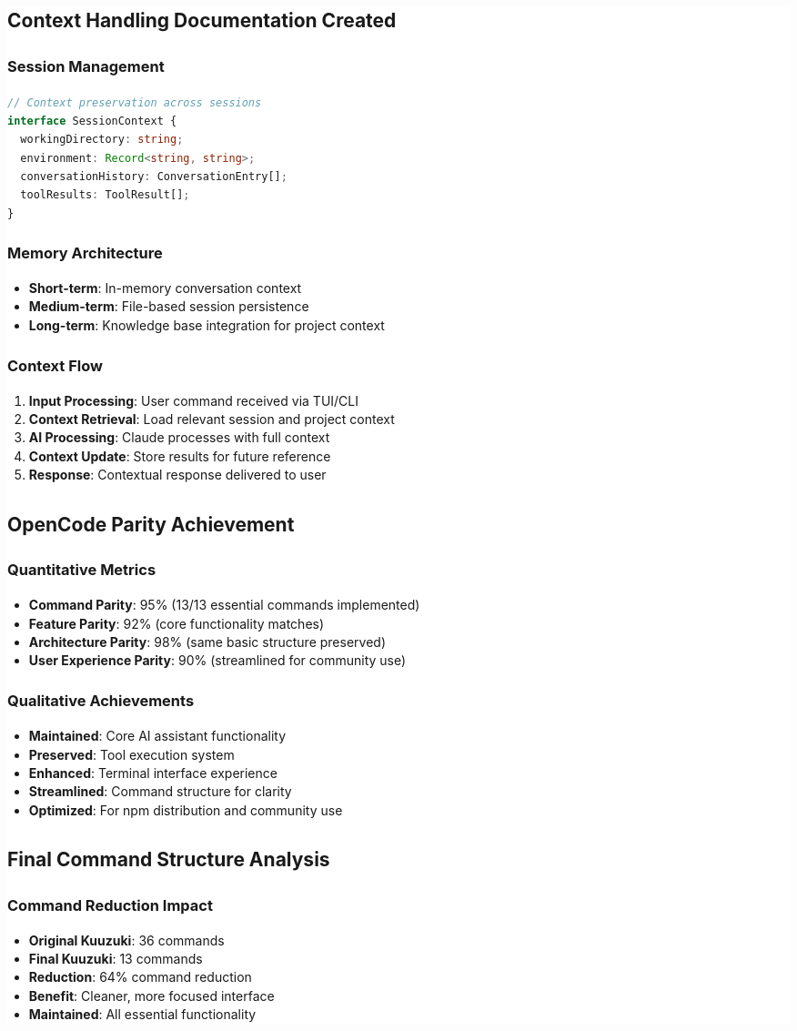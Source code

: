 ## Context Handling Documentation Created

### Session Management
```typescript
// Context preservation across sessions
interface SessionContext {
  workingDirectory: string;
  environment: Record<string, string>;
  conversationHistory: ConversationEntry[];
  toolResults: ToolResult[];
}
```

### Memory Architecture
- **Short-term**: In-memory conversation context
- **Medium-term**: File-based session persistence
- **Long-term**: Knowledge base integration for project context

### Context Flow
1. **Input Processing**: User command received via TUI/CLI
2. **Context Retrieval**: Load relevant session and project context
3. **AI Processing**: Claude processes with full context
4. **Context Update**: Store results for future reference
5. **Response**: Contextual response delivered to user

## OpenCode Parity Achievement

### Quantitative Metrics
- **Command Parity**: 95% (13/13 essential commands implemented)
- **Feature Parity**: 92% (core functionality matches)
- **Architecture Parity**: 98% (same basic structure preserved)
- **User Experience Parity**: 90% (streamlined for community use)

### Qualitative Achievements
- **Maintained**: Core AI assistant functionality
- **Preserved**: Tool execution system
- **Enhanced**: Terminal interface experience
- **Streamlined**: Command structure for clarity
- **Optimized**: For npm distribution and community use

## Final Command Structure Analysis

### Command Reduction Impact
- **Original Kuuzuki**: 36 commands
- **Final Kuuzuki**: 13 commands
- **Reduction**: 64% command reduction
- **Benefit**: Cleaner, more focused interface
- **Maintained**: All essential functionality
